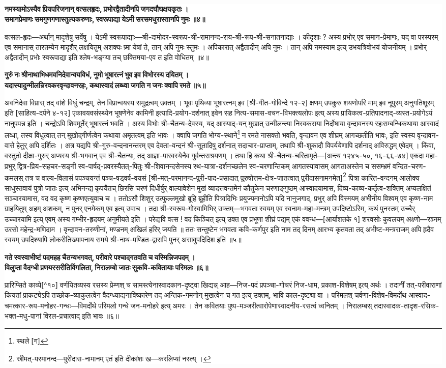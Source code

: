[^६]:
     सोभनानां [ख]


[^७]:
     स्वरूपमेव [घ]


**नमस्यामोऽस्यैव प्रियपरिजनान् वत्सलहृदः, प्रभोरद्वैतादीनपि जगदघौघक्षयकृतः ।  
समानप्रेमाणः समगुणगणास्तुल्यकरुणाः, स्वरूपाद्या येऽमी सरसमधुरास्तानपि नुमः ॥४॥**

वत्सल-हृदः—अर्थान् मादृशेषु सर्वेषु । येऽमी स्वरूपाद्याः—श्री-दामोदर-स्वरूप-श्री-रामानन्द-राय-श्री-रूप-श्री-सनातनाद्याः । कीदृशाः ? अस्य प्रभोर् एव समान-प्रेमाणः, यद् वा परस्परम् एव समानास् तारतम्येन मादृशैर् लक्षयितुम् अशक्यः प्र्मा येषां ते, तान् अपि नुमः स्तुमः । अपिकारात् अद्वैतादीन् अपि नुमः । तान् अपि नमस्याम इत्य् उभयत्रिवोभयं योजनीयम् । प्रभोर् अद्वैतादीन् प्रभोः स्वरूपाद्या इति श्लेष-भङ्ग्या तच् छक्तिमया-एव त इति वोधितम् ॥४॥

**गुरुं नः श्रीनाथाभिधमवनिदेवान्वयविधं, नुमो भूषारत्नं भुव इव विभोरस्य दयितम् ।  
यदास्यादुन्मीलन्निरवकरवृन्दावनरहः, कथास्वादं लब्ध्वा जगति न जनः क्वापि रमते ॥५॥**

अवनिदेवा विप्रास् तद् वांशे विधुं चन्द्रम्, तेन विप्रान्वयस्य समुद्रत्वम् उक्तम् । भूवः पृथिव्या भूषारत्नम् इव [श्री-गीत-गोविन्दे १२-२] क्षणम् उपकुरु शयणोपरि माम् इव नूपुरम् अनुगतिशूरम् इति [साहित्य-दर्पने ४-१२] एकावयवसंस्थ्येन भूषणेनेव कामिनी इत्यादि-प्रयोग-दर्शनात् इवेन सह नित्य-समास-वचन-विभक्त्यलोपः इत्य् अस्य प्रायिकत्व-प्रतिपादनाद्-व्यस्त-प्रयोगेऽयं नानुपपन्न इति । चन्द्रोऽपि शिवमूर्तेर् भूषारत्नं भवति । अस्य विभोः श्री-चैतन्य-देवस्य, यद् आस्याद्-यन् मुखात् उन्मीलन्त्या निरवकराया निर्दोषाया वृन्दावनस्य रहःसम्बन्धिकथाया आस्वादं लव्धा, तस्य विधुत्वात् तन् मुखोद्गीर्णत्वेन कथाया अमृतत्वम् इति भावः । क्वापि जगति भोग्य-स्थाने[^८] न रमते नासक्तो भवति, वृन्दावन एव शीघ्रम् आगच्छतीति भावः, इति स्वस्य वृन्दावन-वासे हेतुर् अपि दर्शितः । अत्र यद्यपि श्री-गुरु-वन्दनानन्तरम् एव देवता-वन्दनं श्री-सूतादिषु दर्शनात् सदाचार-प्राप्ताम्, तथापि श्री-शुकादौ विपर्ययेणापि दर्शनाद् अविरुद्धम् एवेदम् । किंवा, वस्तुतो दीक्षा-गुरुर् अप्यस्य श्री-भगवान् एव श्री-चैतन्यः, तद् आज्ञा-पारवस्येनैव गुर्वन्तराश्रयणम् । तथा हि कथा श्री-चैतन्य-चरितामृते—[अन्त्य १२४५-५०, १६-६६-७४] एकदा महा-प्रभुर् द्वित्र-प्रिय-सहचर-सङ्गी स्व-पार्षद्-प्रवरस्यैतत्-पितुः श्री-शिवानन्दसेनस्य रथ-यात्रा-दर्शनच्छलेन स्व-चरणान्तिकम् आगतस्यावासम् आगताअस्तेन च ससम्भ्रमं वन्दित-चरण-कमलस् तत्र च वाल्य-विलासं प्रपञ्चयन्तं पञ्च-षड्वर्ष-वयसं [श्री-मत्-परमानन्द-पुरी-पाद-प्रसादात् पुरुषोत्तम-क्षेत्र-जातत्वात् पुरीदासनामनमेत][^९] पित्रा कारित-वन्दनम् आलोक्य साधुस्तवायं पुत्रो जातः इत्य् अभिनन्द्य कृपयैतच् छिरसि चरणं दिधीर्षुर् वाल्यावेशेन मुखं व्यादत्तवन्तमेनं कौतुकेन चरणाङ्गुष्ठम् आस्वादयामास, दिव्य-काव्य-कर्तृत्व-शक्तिम् अप्यलक्षितं सञ्चारयामास, वद वद कृष्ण कृष्णएत्युवाच च । ततोऽसौ शिशुर् उत्फुल्लमुखो ब्रूहि ब्रूहीति पित्रादिभिः प्रयुज्यमानोऽपि यदि नानुजगाद, प्रभुर् अपि विस्मयम् अभीनीय विश्वम् एव कृष्ण-नाम ग्राहयितुम् अहम् अशकम्, न पुनर् एनमेकम् एव इत्य् उवाच । तदा श्री-स्वरूप-गोस्वामिभिर् उक्तम्—भगवता स्वयम् एव स्वनाम-महा-मन्त्रम् उपदिष्टोऽस्मि, कथं पुनस्तम् उच्चैर् उच्चारयामि इत्य् एवम् अस्य गम्भीर-हृदयम् अनुमीयते इति । परेद्यवि वत्स ! वद किञ्चित् इत्य् उक्त एव प्रभूणा शीघ्रं पद्यम् एकं ववन्ध—[आर्याशतके १] शरवसोः कुवलयम् अक्ष्णो—रञ्नम् उरसो महेन्द्र-मणिदाम । वृन्दावन-तरुणीनां, मण्डनम् अखिलं हरिर् जयति ॥ ततः सन्तुष्टेन भगवता कवि-कर्णपुर इति नाम तद् दिनम् आरभ्य कृतवता तद् अभीष्ट-मन्त्रराजम् अपि हृदैव स्वयम् उपदिश्यापि लोकरीतिख्यापनाय समये श्री-नाथ-पण्डित-द्वारापि पुनर् असावुपदिदिश इति ॥५॥

[^८]:
     स्थले [ग]


[^९]:
     स्रीमत्-परमानन्द—पुरीदास-नामानम् एतं इति दीकांशः ख—करलिप्यां नस्त्य् ।


**गते स्वस्वाभीष्टं पदमहह चैतन्यभगवत्, परीवारे पश्चाद्गतवति च यस्मिन्निजपदम् ।  
विलुप्ता वैदग्धी प्रणयरसरीतिर्विगलिता, निरालम्बो जातः सुकवि-कवितायाः परिमलः ॥६॥**

प्रारिप्सिते काव्ये[^१०] वर्णयितव्यस्य रसस्य प्रेम्णश् च सामस्त्येनास्वादकान-दृष्ट्वा खिद्यन्न् आह—निज-पदं प्रपञ्चा-गोचरं निज-धाम, प्रकाश-विशेषम् इत्य् अर्थः । तदानीं तत्-परीवाराणां कियतां प्राकट्येऽपि तच्छोक-व्याकुलत्वेन वैदग्ध्याद्यनाविष्कारेण तद् अन्तिक-गमनोन् मुखत्वेन च गत इत्य् उक्तम्, भावि काल-दृष्ट्या वा । परिमलश् चर्वणा-विशेष-विमर्दोथ आस्वाद-चमत्कार-रूप-मनोहर-गन्धः—विमर्दोथे परिमलो गन्धे जन-मनोहरे इत्य् अमरः । तेन कवितयाः पुष्प-मञ्जरीत्वारोपेणास्वादनीय-रसत्वं ध्वनितम् । निरालम्बस् तदास्वादक-तादृश-रसिक-भक्त-मधु-पानां विरल-प्रचात्वाद् इति भावः ॥६॥
